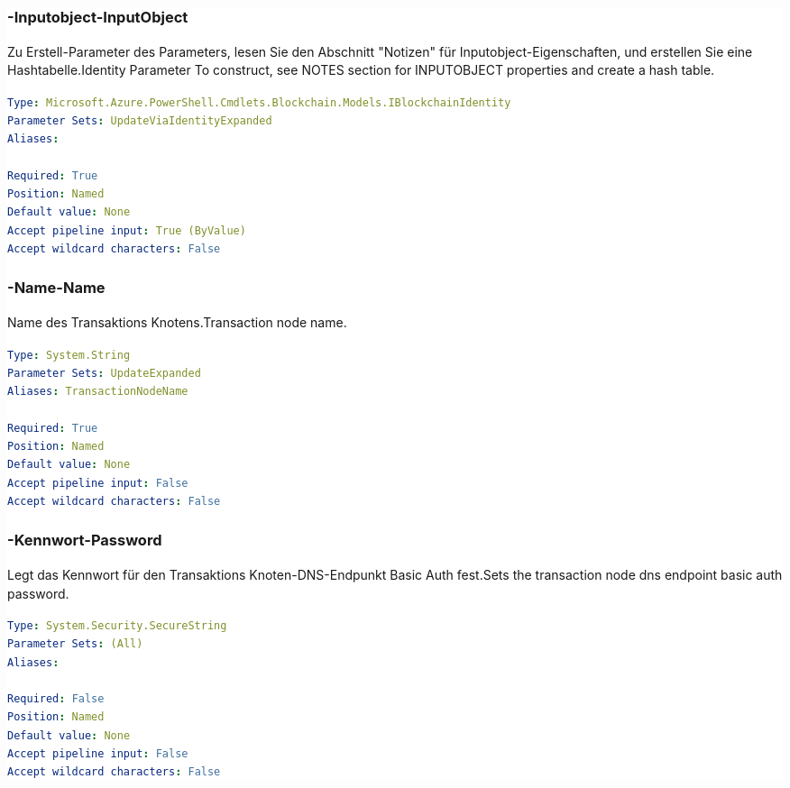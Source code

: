 ### <span data-ttu-id="e5c14-122">-Inputobject</span><span class="sxs-lookup"><span data-stu-id="e5c14-122">-InputObject</span></span>
<span data-ttu-id="e5c14-123">Zu Erstell-Parameter des Parameters, lesen Sie den Abschnitt "Notizen" für Inputobject-Eigenschaften, und erstellen Sie eine Hashtabelle.</span><span class="sxs-lookup"><span data-stu-id="e5c14-123">Identity Parameter To construct, see NOTES section for INPUTOBJECT properties and create a hash table.</span></span>

```yaml
Type: Microsoft.Azure.PowerShell.Cmdlets.Blockchain.Models.IBlockchainIdentity
Parameter Sets: UpdateViaIdentityExpanded
Aliases:

Required: True
Position: Named
Default value: None
Accept pipeline input: True (ByValue)
Accept wildcard characters: False
```

### <span data-ttu-id="e5c14-124">-Name</span><span class="sxs-lookup"><span data-stu-id="e5c14-124">-Name</span></span>
<span data-ttu-id="e5c14-125">Name des Transaktions Knotens.</span><span class="sxs-lookup"><span data-stu-id="e5c14-125">Transaction node name.</span></span>

```yaml
Type: System.String
Parameter Sets: UpdateExpanded
Aliases: TransactionNodeName

Required: True
Position: Named
Default value: None
Accept pipeline input: False
Accept wildcard characters: False
```

### <span data-ttu-id="e5c14-126">-Kennwort</span><span class="sxs-lookup"><span data-stu-id="e5c14-126">-Password</span></span>
<span data-ttu-id="e5c14-127">Legt das Kennwort für den Transaktions Knoten-DNS-Endpunkt Basic Auth fest.</span><span class="sxs-lookup"><span data-stu-id="e5c14-127">Sets the transaction node dns endpoint basic auth password.</span></span>

```yaml
Type: System.Security.SecureString
Parameter Sets: (All)
Aliases:

Required: False
Position: Named
Default value: None
Accept pipeline input: False
Accept wildcard characters: False
```

